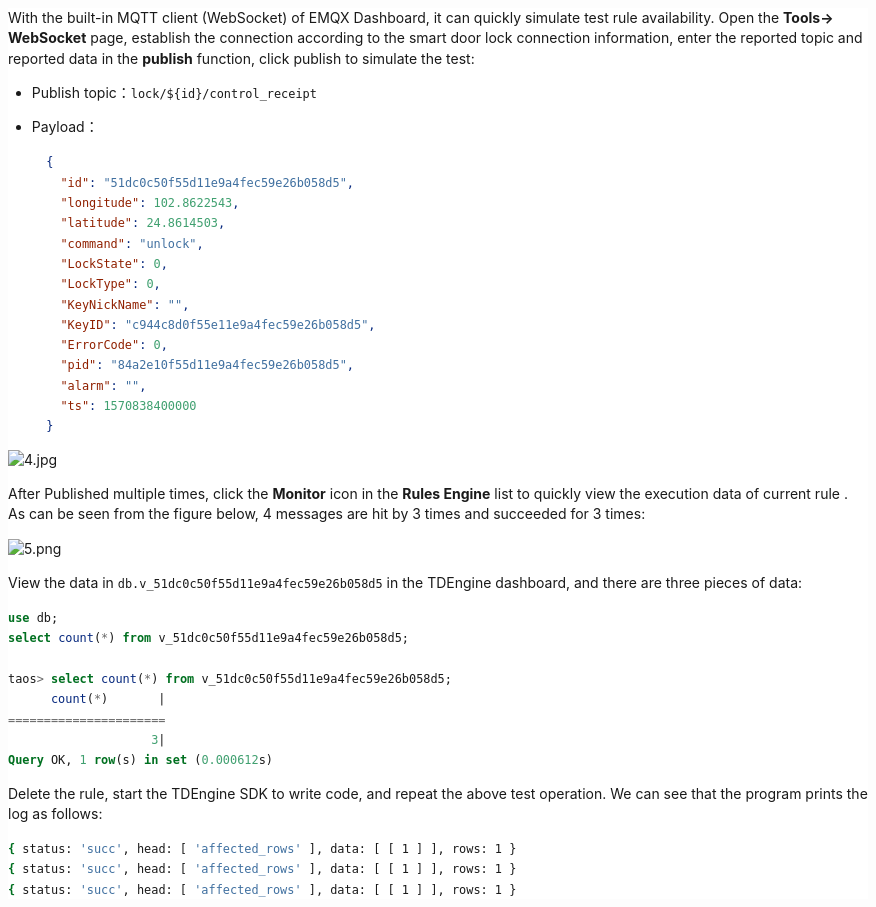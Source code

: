 With the built-in MQTT client (WebSocket) of EMQX Dashboard, it can quickly simulate test rule availability. Open the **Tools-> WebSocket** page, establish the connection according to the smart door lock connection information, enter the reported topic and reported data in the **publish** function, click publish to simulate the test:

- Publish topic：`lock/${id}/control_receipt`

- Payload：

  ```json
    {
      "id": "51dc0c50f55d11e9a4fec59e26b058d5",
      "longitude": 102.8622543,
      "latitude": 24.8614503,
      "command": "unlock",
      "LockState": 0,
      "LockType": 0,
      "KeyNickName": "", 
      "KeyID": "c944c8d0f55e11e9a4fec59e26b058d5",
      "ErrorCode": 0,
      "pid": "84a2e10f55d11e9a4fec59e26b058d5",
      "alarm": "",
      "ts": 1570838400000
    }
  ```

  



![4.jpg](https://assets.emqx.com/images/d8301c71bf8ad2138189fc6c76f4b4c5.jpg)

After Published multiple times,  click the  **Monitor** icon in the **Rules Engine** list to quickly view the execution data of current rule . As can be seen from the figure below, 4 messages are hit by 3 times and succeeded for 3 times:

![5.png](https://assets.emqx.com/images/a89a298132167ed1a519005ea173ded1.png)

View the data in `db.v_51dc0c50f55d11e9a4fec59e26b058d5` in the TDEngine dashboard, and there are three pieces of data:

```sql
use db;
select count(*) from v_51dc0c50f55d11e9a4fec59e26b058d5;

taos> select count(*) from v_51dc0c50f55d11e9a4fec59e26b058d5;
      count(*)       |
======================
                    3|
Query OK, 1 row(s) in set (0.000612s)
```



Delete the rule, start the TDEngine SDK to write code, and repeat the above test operation. We can see that the program prints the log as follows:

```bash
{ status: 'succ', head: [ 'affected_rows' ], data: [ [ 1 ] ], rows: 1 }
{ status: 'succ', head: [ 'affected_rows' ], data: [ [ 1 ] ], rows: 1 }
{ status: 'succ', head: [ 'affected_rows' ], data: [ [ 1 ] ], rows: 1 }
```
